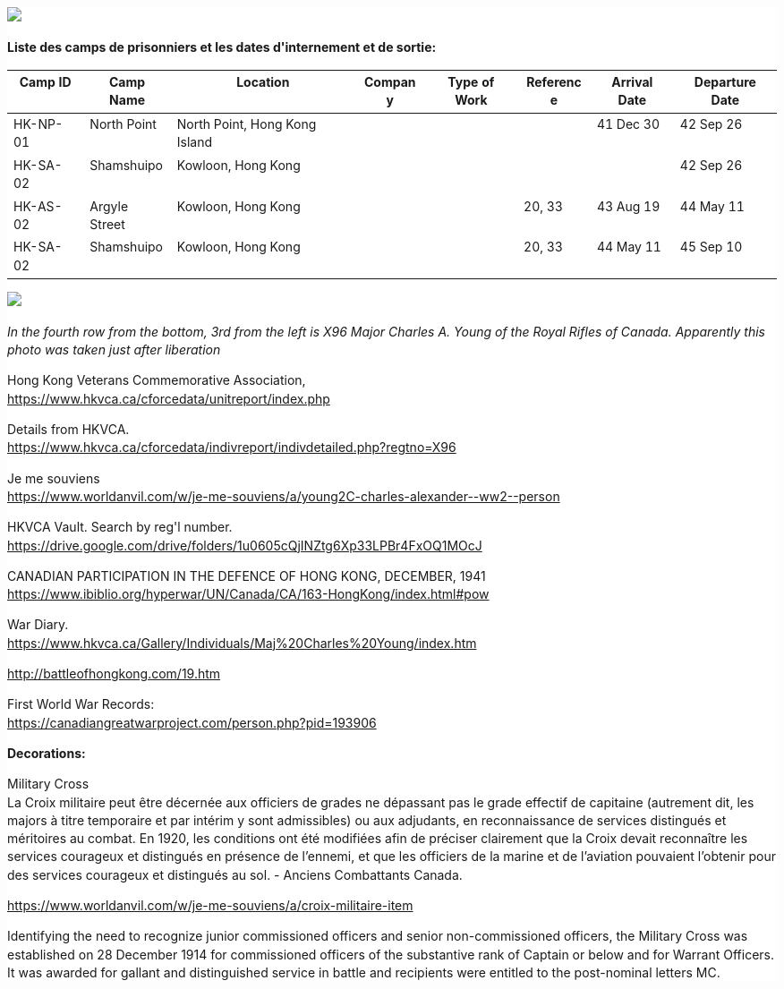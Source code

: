 

<img src="https://www.warmuseum.ca/ke/_resources/3124503/19700036-024.jpg" />

**Liste des camps de prisonniers et les dates d'internement et de sortie:** 

|Camp ID 	|Camp Name 	|Location 	|Company 	|Type of Work 	|Reference 	|Arrival Date 	|Departure Date|
|---|----|----|---|---|---|---|---|
|HK-NP-01	|North Point	|North Point, Hong Kong Island|||				|41 Dec 30	|42 Sep 26|
|HK-SA-02	|Shamshuipo	|Kowloon, Hong Kong||||				|42 Sep 26	|43 Aug 19|
|HK-AS-02	|Argyle Street	|Kowloon, Hong Kong|||			20, 33|	43 Aug 19 	|44 May 11|
|HK-SA-02	|Shamshuipo	|Kowloon, Hong Kong|||			20, 33|	44 May 11	|45 Sep 10|

<img src="https://www.hkvca.ca/cforcedata/ext_files/comments/images/X96.jpg" />

*In the fourth row from the bottom, 3rd from the left is X96 Major Charles A. Young of the Royal Rifles of Canada. Apparently this photo was taken just after liberation*

Hong Kong Veterans Commemorative Association,   
https://www.hkvca.ca/cforcedata/unitreport/index.php 

Details from HKVCA.   
https://www.hkvca.ca/cforcedata/indivreport/indivdetailed.php?regtno=X96

Je me souviens   
https://www.worldanvil.com/w/je-me-souviens/a/young2C-charles-alexander--ww2--person

HKVCA Vault. Search by reg'l number.   
https://drive.google.com/drive/folders/1u0605cQjINZtg6Xp33LPBr4FxOQ1MOcJ

CANADIAN PARTICIPATION IN THE DEFENCE OF HONG KONG, DECEMBER, 1941   
https://www.ibiblio.org/hyperwar/UN/Canada/CA/163-HongKong/index.html#pow

War Diary.  
https://www.hkvca.ca/Gallery/Individuals/Maj%20Charles%20Young/index.htm

http://battleofhongkong.com/19.htm

First World War Records:   
https://canadiangreatwarproject.com/person.php?pid=193906

**Decorations:**   

Military Cross  
La Croix militaire peut être décernée aux officiers de grades ne dépassant pas le grade effectif de capitaine (autrement dit, les majors à titre temporaire et par intérim y sont admissibles) ou aux adjudants, en reconnaissance de services distingués et méritoires au combat. En 1920, les conditions ont été modifiées afin de préciser clairement que la Croix devait reconnaître les services courageux et distingués en présence de l’ennemi, et que les officiers de la marine et de l’aviation pouvaient l’obtenir pour des services courageux et distingués au sol. - Anciens Combattants Canada.   

https://www.worldanvil.com/w/je-me-souviens/a/croix-militaire-item

Identifying the need to recognize junior commissioned officers and senior non-commissioned officers, the Military Cross was established on 28 December 1914 for commissioned officers of the substantive rank of Captain or below and for Warrant Officers. It was awarded for gallant and distinguished service in battle and recipients were entitled to the post-nominal letters MC.   

